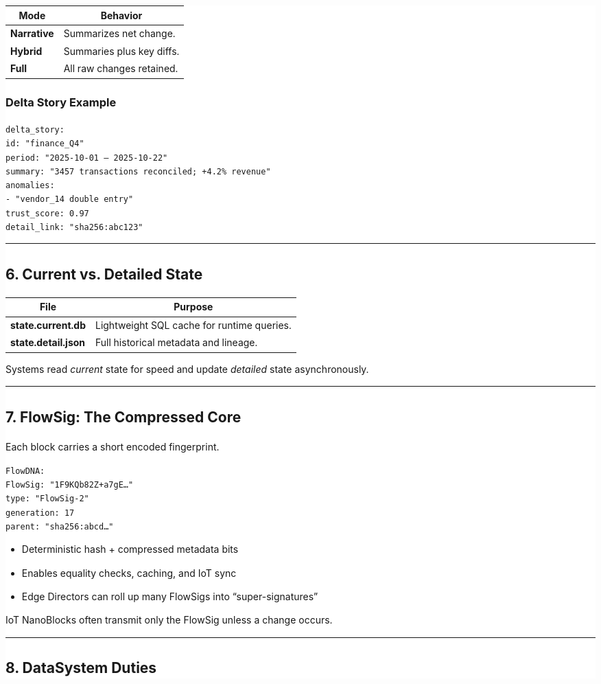 | Mode | Behavior |
| ----- | ----- |
| **Narrative** | Summarizes net change. |
| **Hybrid** | Summaries plus key diffs. |
| **Full** | All raw changes retained. |

### **Delta Story Example**

`delta_story:`  
  `id: "finance_Q4"`  
  `period: "2025-10-01 – 2025-10-22"`  
  `summary: "3457 transactions reconciled; +4.2% revenue"`  
  `anomalies:`  
    `- "vendor_14 double entry"`  
  `trust_score: 0.97`  
  `detail_link: "sha256:abc123"`

---

## **6\. Current vs. Detailed State**

| File | Purpose |
| ----- | ----- |
| **state.current.db** | Lightweight SQL cache for runtime queries. |
| **state.detail.json** | Full historical metadata and lineage. |

Systems read *current* state for speed and update *detailed* state asynchronously.

---

## **7\. FlowSig: The Compressed Core**

Each block carries a short encoded fingerprint.

`FlowDNA:`  
  `FlowSig: "1F9KQb82Z+a7gE…"`  
  `type: "FlowSig-2"`  
  `generation: 17`  
  `parent: "sha256:abcd…"`

* Deterministic hash \+ compressed metadata bits

* Enables equality checks, caching, and IoT sync

* Edge Directors can roll up many FlowSigs into “super-signatures”

IoT NanoBlocks often transmit only the FlowSig unless a change occurs.

---

## **8\. DataSystem Duties**
